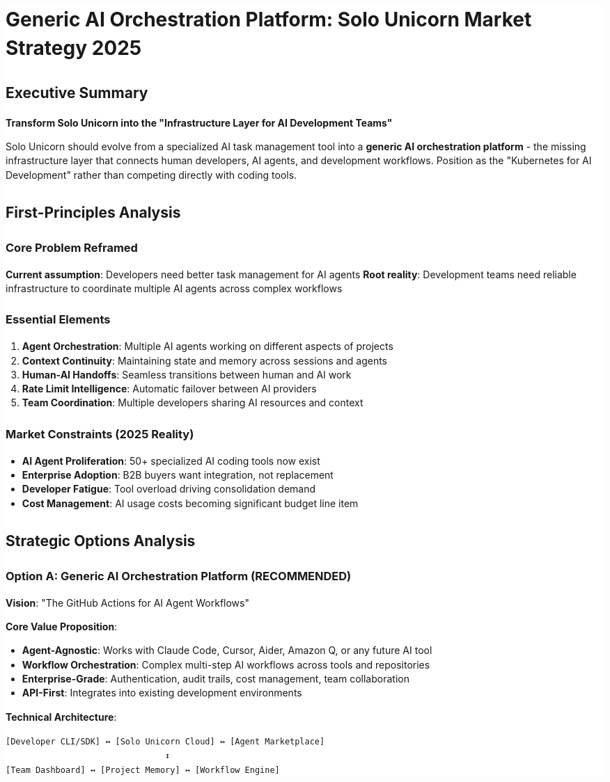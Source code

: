 # Generic AI Orchestration Platform: Solo Unicorn Market Strategy 2025

## Executive Summary

**Transform Solo Unicorn into the "Infrastructure Layer for AI Development Teams"**

Solo Unicorn should evolve from a specialized AI task management tool into a **generic AI orchestration platform** - the missing infrastructure layer that connects human developers, AI agents, and development workflows. Position as the "Kubernetes for AI Development" rather than competing directly with coding tools.

## First-Principles Analysis

### Core Problem Reframed
**Current assumption**: Developers need better task management for AI agents
**Root reality**: Development teams need reliable infrastructure to coordinate multiple AI agents across complex workflows

### Essential Elements
1. **Agent Orchestration**: Multiple AI agents working on different aspects of projects
2. **Context Continuity**: Maintaining state and memory across sessions and agents
3. **Human-AI Handoffs**: Seamless transitions between human and AI work
4. **Rate Limit Intelligence**: Automatic failover between AI providers
5. **Team Coordination**: Multiple developers sharing AI resources and context

### Market Constraints (2025 Reality)
- **AI Agent Proliferation**: 50+ specialized AI coding tools now exist
- **Enterprise Adoption**: B2B buyers want integration, not replacement
- **Developer Fatigue**: Tool overload driving consolidation demand
- **Cost Management**: AI usage costs becoming significant budget line item

## Strategic Options Analysis

### Option A: Generic AI Orchestration Platform (RECOMMENDED)
**Vision**: "The GitHub Actions for AI Agent Workflows"

**Core Value Proposition**:
- **Agent-Agnostic**: Works with Claude Code, Cursor, Aider, Amazon Q, or any future AI tool
- **Workflow Orchestration**: Complex multi-step AI workflows across tools and repositories
- **Enterprise-Grade**: Authentication, audit trails, cost management, team collaboration
- **API-First**: Integrates into existing development environments

**Technical Architecture**:
```
[Developer CLI/SDK] ↔ [Solo Unicorn Cloud] ↔ [Agent Marketplace]
                                ↕
[Team Dashboard] ↔ [Project Memory] ↔ [Workflow Engine]
```
